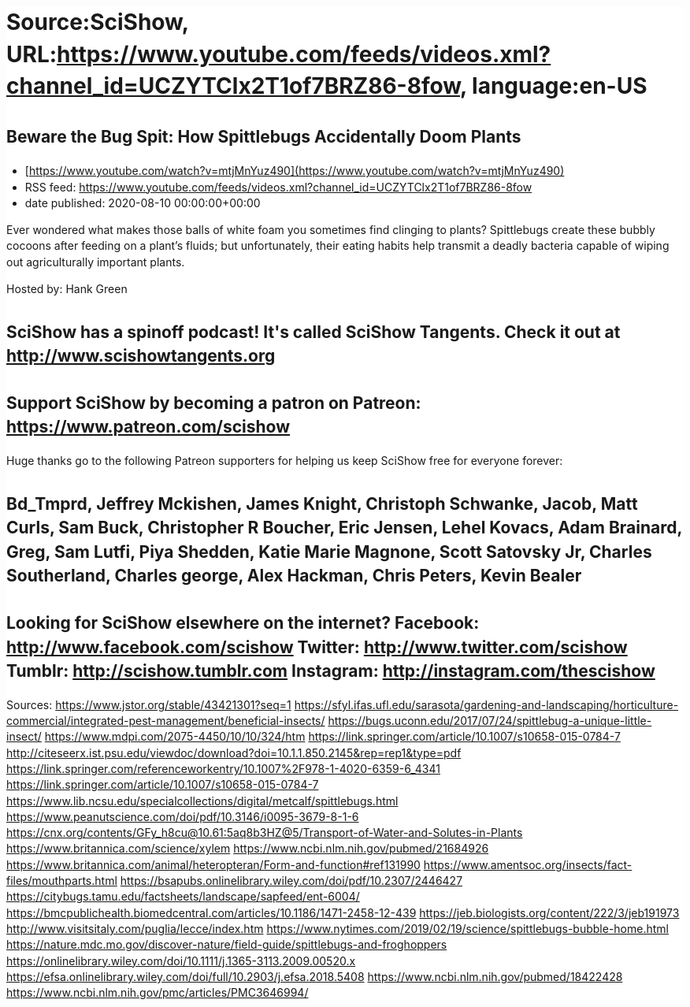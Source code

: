 # Source:SciShow, URL:https://www.youtube.com/feeds/videos.xml?channel_id=UCZYTClx2T1of7BRZ86-8fow, language:en-US

## Beware the Bug Spit: How Spittlebugs Accidentally Doom Plants
 - [https://www.youtube.com/watch?v=mtjMnYuz490](https://www.youtube.com/watch?v=mtjMnYuz490)
 - RSS feed: https://www.youtube.com/feeds/videos.xml?channel_id=UCZYTClx2T1of7BRZ86-8fow
 - date published: 2020-08-10 00:00:00+00:00

Ever wondered what makes those balls of white foam you sometimes find clinging to plants? Spittlebugs create these bubbly cocoons after feeding on a plant’s fluids; but unfortunately, their eating habits help transmit a deadly bacteria capable of wiping out agriculturally important plants.

Hosted by: Hank Green

SciShow has a spinoff podcast! It's called SciShow Tangents. Check it out at http://www.scishowtangents.org
----------
Support SciShow by becoming a patron on Patreon: https://www.patreon.com/scishow
----------
Huge thanks go to the following Patreon supporters for helping us keep SciShow free for everyone forever:

Bd_Tmprd, Jeffrey Mckishen, James Knight, Christoph Schwanke, Jacob, Matt Curls, Sam Buck, Christopher R Boucher, Eric Jensen, Lehel Kovacs, Adam Brainard, Greg, Sam Lutfi, Piya Shedden, Katie Marie Magnone, Scott Satovsky Jr, Charles Southerland, Charles george, Alex Hackman, Chris Peters, Kevin Bealer
----------
Looking for SciShow elsewhere on the internet?
Facebook: http://www.facebook.com/scishow
Twitter: http://www.twitter.com/scishow
Tumblr: http://scishow.tumblr.com
Instagram: http://instagram.com/thescishow
----------
Sources:
https://www.jstor.org/stable/43421301?seq=1
https://sfyl.ifas.ufl.edu/sarasota/gardening-and-landscaping/horticulture-commercial/integrated-pest-management/beneficial-insects/
https://bugs.uconn.edu/2017/07/24/spittlebug-a-unique-little-insect/
https://www.mdpi.com/2075-4450/10/10/324/htm
https://link.springer.com/article/10.1007/s10658-015-0784-7
http://citeseerx.ist.psu.edu/viewdoc/download?doi=10.1.1.850.2145&rep=rep1&type=pdf
https://link.springer.com/referenceworkentry/10.1007%2F978-1-4020-6359-6_4341
https://link.springer.com/article/10.1007/s10658-015-0784-7
https://www.lib.ncsu.edu/specialcollections/digital/metcalf/spittlebugs.html
https://www.peanutscience.com/doi/pdf/10.3146/i0095-3679-8-1-6
https://cnx.org/contents/GFy_h8cu@10.61:5aq8b3HZ@5/Transport-of-Water-and-Solutes-in-Plants
https://www.britannica.com/science/xylem
https://www.ncbi.nlm.nih.gov/pubmed/21684926
https://www.britannica.com/animal/heteropteran/Form-and-function#ref131990
https://www.amentsoc.org/insects/fact-files/mouthparts.html
https://bsapubs.onlinelibrary.wiley.com/doi/pdf/10.2307/2446427
https://citybugs.tamu.edu/factsheets/landscape/sapfeed/ent-6004/
https://bmcpublichealth.biomedcentral.com/articles/10.1186/1471-2458-12-439
https://jeb.biologists.org/content/222/3/jeb191973
http://www.visitsitaly.com/puglia/lecce/index.htm
https://www.nytimes.com/2019/02/19/science/spittlebugs-bubble-home.html
https://nature.mdc.mo.gov/discover-nature/field-guide/spittlebugs-and-froghoppers
https://onlinelibrary.wiley.com/doi/10.1111/j.1365-3113.2009.00520.x
https://efsa.onlinelibrary.wiley.com/doi/full/10.2903/j.efsa.2018.5408
https://www.ncbi.nlm.nih.gov/pubmed/18422428
https://www.ncbi.nlm.nih.gov/pmc/articles/PMC3646994/